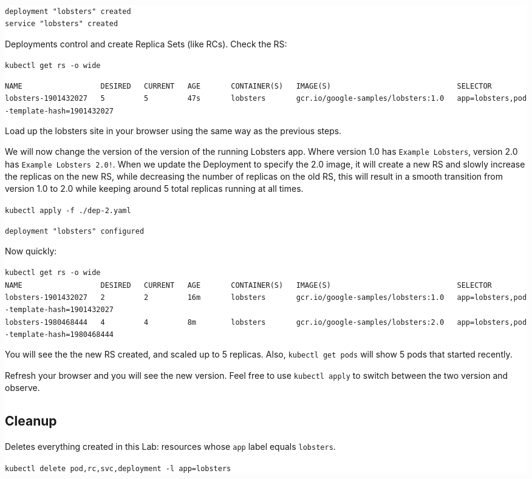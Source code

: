 
```
deployment "lobsters" created
service "lobsters" created
```

Deployments control and create Replica Sets (like RCs). Check the RS:

```
kubectl get rs -o wide
```

```
NAME                  DESIRED   CURRENT   AGE       CONTAINER(S)   IMAGE(S)                             SELECTOR
lobsters-1901432027   5         5         47s       lobsters       gcr.io/google-samples/lobsters:1.0   app=lobsters,pod-template-hash=1901432027
```

Load up the lobsters site in your browser using the same way as the
previous steps.

We will now change the version of the version of the
running Lobsters app. Where version 1.0 has `Example Lobsters`,
version 2.0 has `Example Lobsters 2.0!`. When we update the Deployment
to specify the 2.0 image, it will create a new RS and slowly increase
the replicas on the new RS, while decreasing the number of replicas on
the old RS, this will result in a smooth transition from version 1.0
to 2.0 while keeping around 5 total replicas running at all times.


```
kubectl apply -f ./dep-2.yaml
```


```
deployment "lobsters" configured
```

Now quickly:

```
kubectl get rs -o wide
NAME                  DESIRED   CURRENT   AGE       CONTAINER(S)   IMAGE(S)                             SELECTOR
lobsters-1901432027   2         2         16m       lobsters       gcr.io/google-samples/lobsters:1.0   app=lobsters,pod-template-hash=1901432027
lobsters-1980468444   4         4         8m        lobsters       gcr.io/google-samples/lobsters:2.0   app=lobsters,pod-template-hash=1980468444
```

You will see the the new RS created, and scaled up to 5
replicas. Also, `kubectl get pods` will show 5 pods that started
recently.

Refresh your browser and you will see the new version. Feel free to
use `kubectl apply` to switch between the two version and observe.


## Cleanup

Deletes everything created in this Lab: resources whose `app` label equals `lobsters`.



```
kubectl delete pod,rc,svc,deployment -l app=lobsters
```


